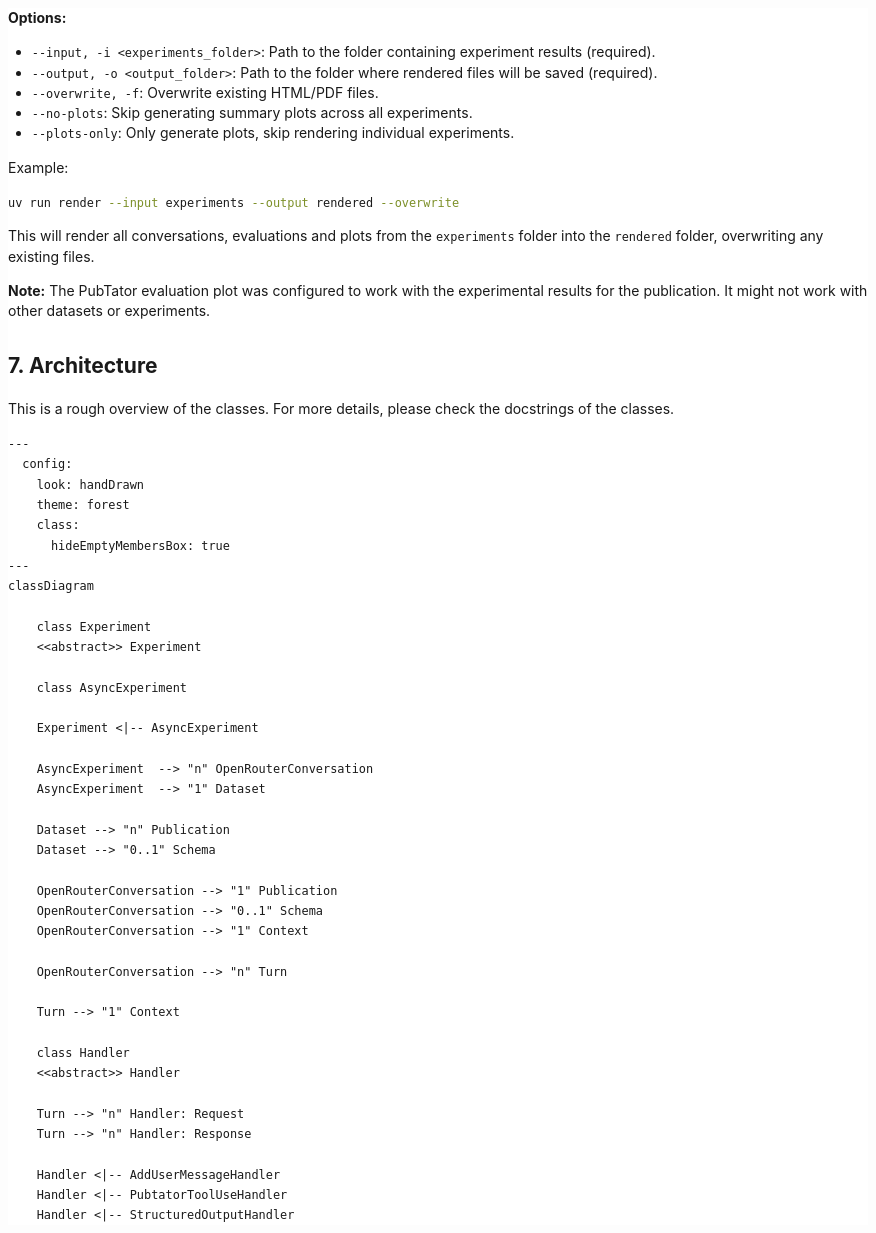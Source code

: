 **Options:**

- `--input, -i <experiments_folder>`: Path to the folder containing experiment results (required).
- `--output, -o <output_folder>`: Path to the folder where rendered files will be saved (required).
- `--overwrite, -f`: Overwrite existing HTML/PDF files.
- `--no-plots`: Skip generating summary plots across all experiments.
- `--plots-only`: Only generate plots, skip rendering individual experiments.


Example:

```sh
uv run render --input experiments --output rendered --overwrite
```

This will render all conversations, evaluations and plots from the `experiments` folder into the `rendered` folder, overwriting any existing files.


**Note:**
The PubTator evaluation plot was configured to work with the experimental results for the publication. It might not work with other datasets or experiments.

## 7. Architecture

This is a rough overview of the classes. For more details, please check the docstrings of the classes.

```mermaid
---
  config:
    look: handDrawn
    theme: forest
    class:
      hideEmptyMembersBox: true
---
classDiagram

    class Experiment
    <<abstract>> Experiment
    
    class AsyncExperiment

    Experiment <|-- AsyncExperiment

    AsyncExperiment  --> "n" OpenRouterConversation
    AsyncExperiment  --> "1" Dataset

    Dataset --> "n" Publication
    Dataset --> "0..1" Schema

    OpenRouterConversation --> "1" Publication
    OpenRouterConversation --> "0..1" Schema
    OpenRouterConversation --> "1" Context

    OpenRouterConversation --> "n" Turn

    Turn --> "1" Context

    class Handler
    <<abstract>> Handler

    Turn --> "n" Handler: Request
    Turn --> "n" Handler: Response

    Handler <|-- AddUserMessageHandler
    Handler <|-- PubtatorToolUseHandler
    Handler <|-- StructuredOutputHandler
```